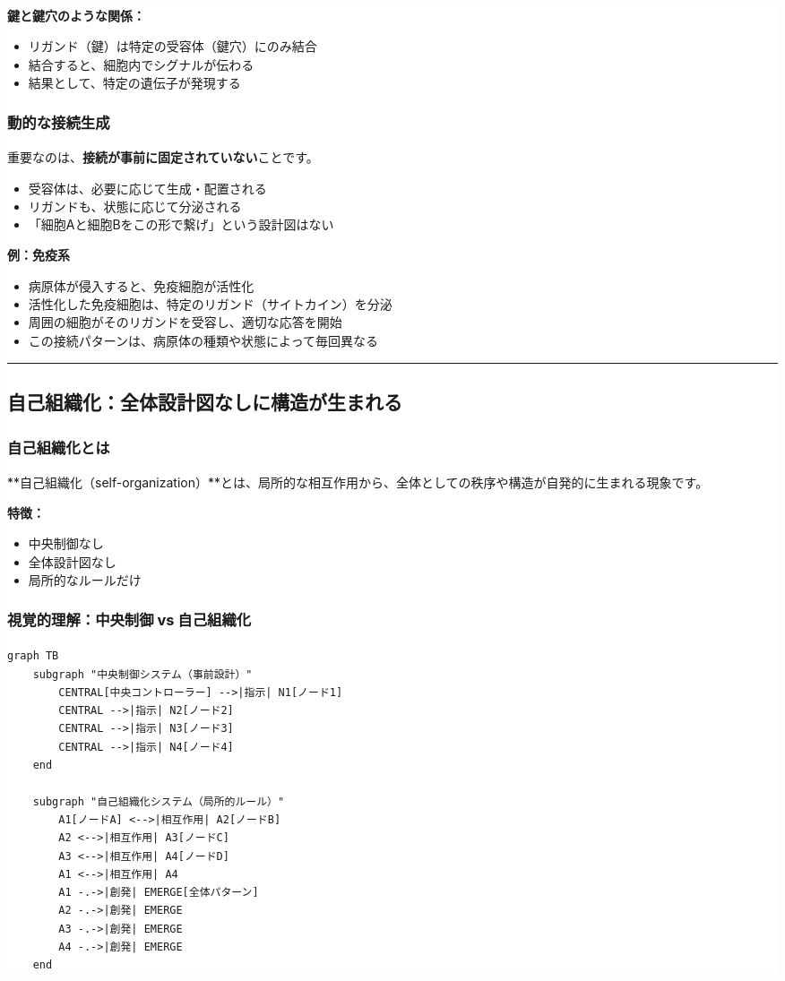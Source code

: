 **鍵と鍵穴のような関係：**
- リガンド（鍵）は特定の受容体（鍵穴）にのみ結合
- 結合すると、細胞内でシグナルが伝わる
- 結果として、特定の遺伝子が発現する

### 動的な接続生成

重要なのは、**接続が事前に固定されていない**ことです。

- 受容体は、必要に応じて生成・配置される
- リガンドも、状態に応じて分泌される
- 「細胞Aと細胞Bをこの形で繋げ」という設計図はない

**例：免疫系**
- 病原体が侵入すると、免疫細胞が活性化
- 活性化した免疫細胞は、特定のリガンド（サイトカイン）を分泌
- 周囲の細胞がそのリガンドを受容し、適切な応答を開始
- この接続パターンは、病原体の種類や状態によって毎回異なる

---

## 自己組織化：全体設計図なしに構造が生まれる

### 自己組織化とは

**自己組織化（self-organization）**とは、局所的な相互作用から、全体としての秩序や構造が自発的に生まれる現象です。

**特徴：**
- 中央制御なし
- 全体設計図なし
- 局所的なルールだけ

### 視覚的理解：中央制御 vs 自己組織化

```mermaid
graph TB
    subgraph "中央制御システム（事前設計）"
        CENTRAL[中央コントローラー] -->|指示| N1[ノード1]
        CENTRAL -->|指示| N2[ノード2]
        CENTRAL -->|指示| N3[ノード3]
        CENTRAL -->|指示| N4[ノード4]
    end

    subgraph "自己組織化システム（局所的ルール）"
        A1[ノードA] <-->|相互作用| A2[ノードB]
        A2 <-->|相互作用| A3[ノードC]
        A3 <-->|相互作用| A4[ノードD]
        A1 <-->|相互作用| A4
        A1 -.->|創発| EMERGE[全体パターン]
        A2 -.->|創発| EMERGE
        A3 -.->|創発| EMERGE
        A4 -.->|創発| EMERGE
    end
```
